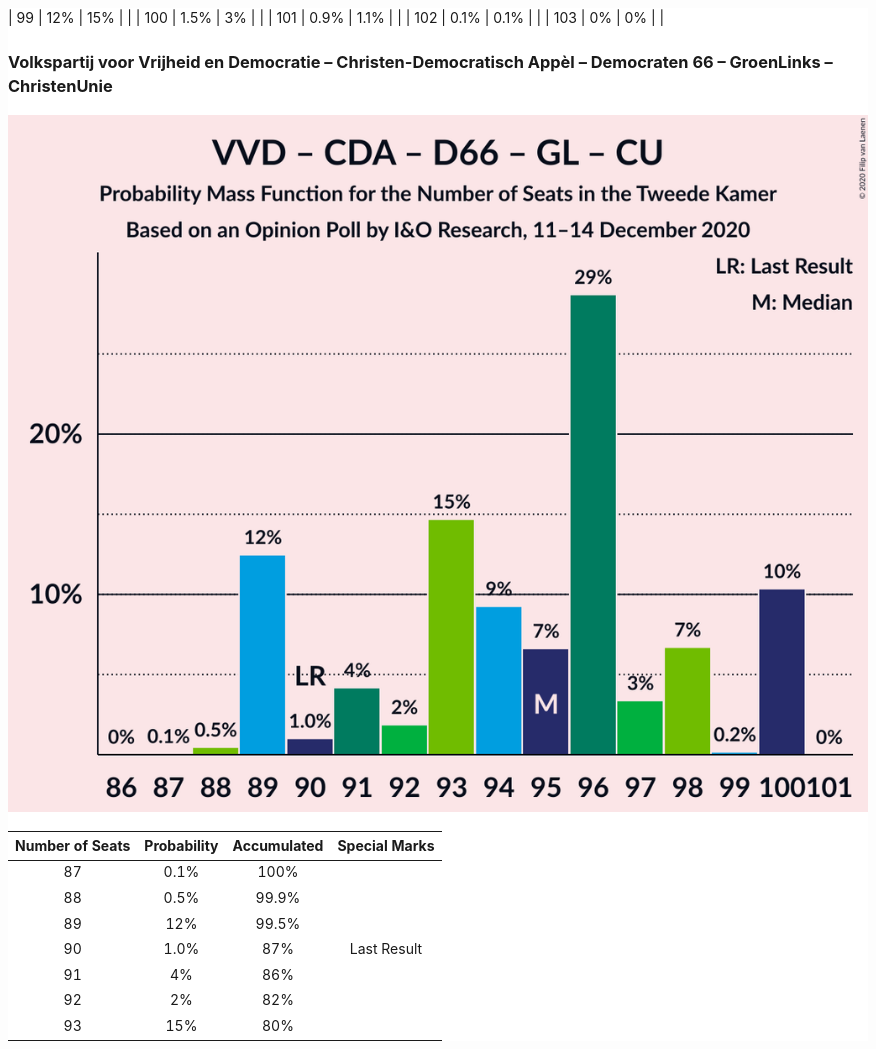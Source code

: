 | 99 | 12% | 15% |  |
| 100 | 1.5% | 3% |  |
| 101 | 0.9% | 1.1% |  |
| 102 | 0.1% | 0.1% |  |
| 103 | 0% | 0% |  |

### Volkspartij voor Vrijheid en Democratie – Christen-Democratisch Appèl – Democraten 66 – GroenLinks – ChristenUnie

![Graph with seats probability mass function not yet produced](2020-12-14-IOResearch-coalitions-seats-pmf-vvd–cda–d66–gl–cu.png "Seats Probability Mass Function")

| Number of Seats | Probability | Accumulated | Special Marks |
|:---------------:|:-----------:|:-----------:|:-------------:|
| 87 | 0.1% | 100% |  |
| 88 | 0.5% | 99.9% |  |
| 89 | 12% | 99.5% |  |
| 90 | 1.0% | 87% | Last Result |
| 91 | 4% | 86% |  |
| 92 | 2% | 82% |  |
| 93 | 15% | 80% |  |